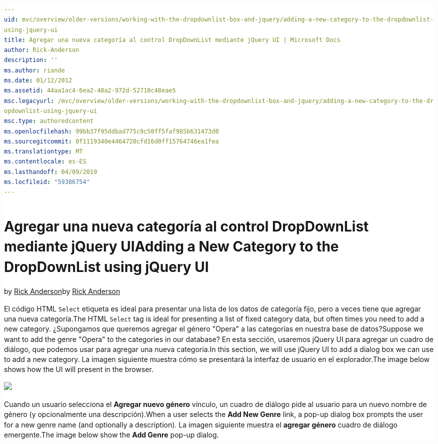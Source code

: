 ```yaml
---
uid: mvc/overview/older-versions/working-with-the-dropdownlist-box-and-jquery/adding-a-new-category-to-the-dropdownlist-using-jquery-ui
title: Agregar una nueva categoría al control DropDownList mediante jQuery UI | Microsoft Docs
author: Rick-Anderson
description: ''
ms.author: riande
ms.date: 01/12/2012
ms.assetid: 44aa1ac4-6ea2-48a2-972d-52710c48eae5
msc.legacyurl: /mvc/overview/older-versions/working-with-the-dropdownlist-box-and-jquery/adding-a-new-category-to-the-dropdownlist-using-jquery-ui
msc.type: authoredcontent
ms.openlocfilehash: 99bb37f95ddbad775c9c50ff5faf985b631473d0
ms.sourcegitcommit: 0f1119340e4464720cfd16d0ff15764746ea1fea
ms.translationtype: MT
ms.contentlocale: es-ES
ms.lasthandoff: 04/09/2019
ms.locfileid: "59386754"
---
```

# <a name="adding-a-new-category-to-the-dropdownlist-using-jquery-ui"></a><span data-ttu-id="5c6df-102">Agregar una nueva categoría al control DropDownList mediante jQuery UI</span><span class="sxs-lookup"><span data-stu-id="5c6df-102">Adding a New Category to the DropDownList using jQuery UI</span></span>

<span data-ttu-id="5c6df-103">by [Rick Anderson]((https://twitter.com/RickAndMSFT))</span><span class="sxs-lookup"><span data-stu-id="5c6df-103">by [Rick Anderson]((https://twitter.com/RickAndMSFT))</span></span>

<span data-ttu-id="5c6df-104">El código HTML `Select` etiqueta es ideal para presentar una lista de los datos de categoría fijo, pero a veces tiene que agregar una nueva categoría.</span><span class="sxs-lookup"><span data-stu-id="5c6df-104">The HTML `Select` tag is ideal for presenting a list of fixed category data, but often times you need to add a new category.</span></span> <span data-ttu-id="5c6df-105">¿Supongamos que queremos agregar el género "Opera" a las categorías en nuestra base de datos?</span><span class="sxs-lookup"><span data-stu-id="5c6df-105">Suppose we want to add the genre "Opera" to the categories in our database?</span></span> <span data-ttu-id="5c6df-106">En esta sección, usaremos jQuery UI para agregar un cuadro de diálogo, que podemos usar para agregar una nueva categoría.</span><span class="sxs-lookup"><span data-stu-id="5c6df-106">In this section, we will use jQuery UI to add a dialog box we can use to add a new category.</span></span> <span data-ttu-id="5c6df-107">La imagen siguiente muestra cómo se presentará la interfaz de usuario en el explorador.</span><span class="sxs-lookup"><span data-stu-id="5c6df-107">The image below shows how the UI will present in the browser.</span></span>

![](adding-a-new-category-to-the-dropdownlist-using-jquery-ui/_static/image1.png)

<span data-ttu-id="5c6df-108">Cuando un usuario selecciona el **Agregar nuevo género** vínculo, un cuadro de diálogo pide al usuario para un nuevo nombre de género (y opcionalmente una descripción).</span><span class="sxs-lookup"><span data-stu-id="5c6df-108">When a user selects the **Add New Genre** link, a pop-up dialog box prompts the user for a new genre name (and optionally a description).</span></span> <span data-ttu-id="5c6df-109">La imagen siguiente muestra el **agregar género** cuadro de diálogo emergente.</span><span class="sxs-lookup"><span data-stu-id="5c6df-109">The image below show the **Add Genre** pop-up dialog.</span></span>
